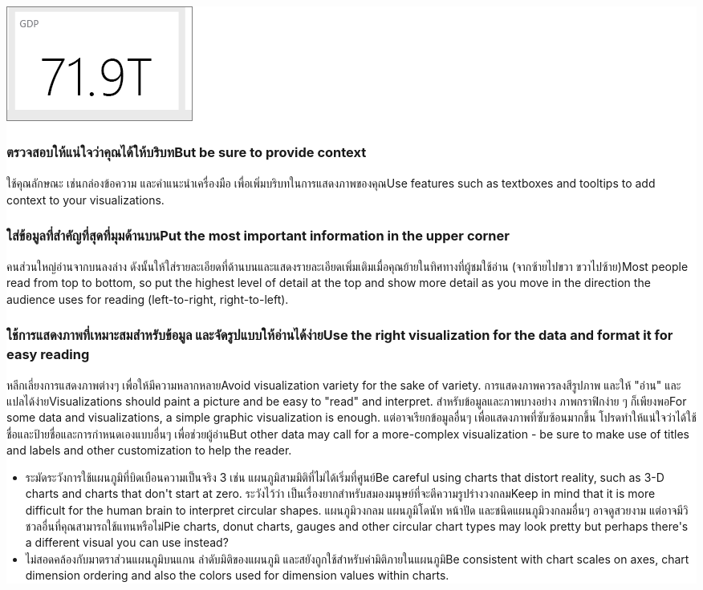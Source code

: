 ![การแสดงภาพการ์ด](media/service-dashboards-design-tips/pbi_card.png)

### <a name="but-be-sure-to-provide-context"></a><span data-ttu-id="55b07-309">ตรวจสอบให้แน่ใจว่าคุณได้ให้บริบท</span><span class="sxs-lookup"><span data-stu-id="55b07-309">But be sure to provide context</span></span>  

<span data-ttu-id="55b07-310">ใช้คุณลักษณะ เช่นกล่องข้อความ และคำแนะนำเครื่องมือ เพื่อเพิ่มบริบทในการแสดงภาพของคุณ</span><span class="sxs-lookup"><span data-stu-id="55b07-310">Use features such as textboxes and tooltips to add context to your visualizations.</span></span>

### <a name="put-the-most-important-information-in-the-upper-corner"></a><span data-ttu-id="55b07-311">ใส่ข้อมูลที่สำคัญที่สุดที่มุมด้านบน</span><span class="sxs-lookup"><span data-stu-id="55b07-311">Put the most important information in the upper corner</span></span>
<span data-ttu-id="55b07-312">คนส่วนใหญ่อ่านจากบนลงล่าง ดังนั้นให้ใส่รายละเอียดที่ด้านบนและแสดงรายละเอียดเพิ่มเติมเมื่อคุณย้ายในทิศทางที่ผู้ชมใช้อ่าน (จากซ้ายไปขวา ขวาไปซ้าย)</span><span class="sxs-lookup"><span data-stu-id="55b07-312">Most people read from top to bottom, so put the highest level of detail at the top and show more detail as you move in the direction the audience uses for reading (left-to-right, right-to-left).</span></span>

### <a name="use-the-right-visualization-for-the-data-and-format-it-for-easy-reading"></a><span data-ttu-id="55b07-313">ใช้การแสดงภาพที่เหมาะสมสำหรับข้อมูล และจัดรูปแบบให้อ่านได้ง่าย</span><span class="sxs-lookup"><span data-stu-id="55b07-313">Use the right visualization for the data and format it for easy reading</span></span>
<span data-ttu-id="55b07-314">หลีกเลี่ยงการแสดงภาพต่างๆ เพื่อให้มีความหลากหลาย</span><span class="sxs-lookup"><span data-stu-id="55b07-314">Avoid visualization variety for the sake of variety.</span></span>  <span data-ttu-id="55b07-315">การแสดงภาพควรลงสีรูปภาพ และให้ "อ่าน" และแปลได้ง่าย</span><span class="sxs-lookup"><span data-stu-id="55b07-315">Visualizations should paint a picture and be easy to "read" and interpret.</span></span>  <span data-ttu-id="55b07-316">สำหรับข้อมูลและภาพบางอย่าง ภาพกราฟิกง่าย ๆ ก็เพียงพอ</span><span class="sxs-lookup"><span data-stu-id="55b07-316">For some data and visualizations, a simple graphic visualization is enough.</span></span> <span data-ttu-id="55b07-317">แต่อาจเรียกข้อมูลอื่นๆ เพื่อแสดงภาพที่ซับซ้อนมากขึ้น โปรดทำให้แน่ใจว่าได้ใช้ชื่อและป้ายชื่อและการกำหนดเองแบบอื่นๆ เพื่อช่วยผู้อ่าน</span><span class="sxs-lookup"><span data-stu-id="55b07-317">But other data may call for a more-complex visualization - be sure to make use of titles and labels and other customization to help the reader.</span></span>  

* <span data-ttu-id="55b07-318">ระมัดระวังการใช้แผนภูมิที่บิดเบือนความเป็นจริง 3 เช่น แผนภูมิสามมิติที่ไม่ได้เริ่มที่ศูนย์</span><span class="sxs-lookup"><span data-stu-id="55b07-318">Be careful using charts that distort reality, such as 3-D charts and charts that don't start at zero.</span></span> <span data-ttu-id="55b07-319">ระวังไว้ว่า เป็นเรื่องยากสำหรับสมองมนุษย์ที่จะตีความรูปร่างวงกลม</span><span class="sxs-lookup"><span data-stu-id="55b07-319">Keep in mind that it is more difficult for the human brain to interpret circular shapes.</span></span> <span data-ttu-id="55b07-320">แผนภูมิวงกลม แผนภูมิโดนัท หน้าปัด และชนิดแผนภูมิวงกลมอื่นๆ อาจดูสวยงาม แต่อาจมีวิชวลอื่นที่คุณสามารถใช้แทนหรือไม่</span><span class="sxs-lookup"><span data-stu-id="55b07-320">Pie charts, donut charts, gauges and other circular chart types may look pretty but perhaps there's a different visual you can use instead?</span></span>    
* <span data-ttu-id="55b07-321">ไม่สอดคล้องกับมาตราส่วนแผนภูมิบนแกน ลำดับมิติของแผนภูมิ และสยังถูกใช้สำหรับค่ามิติภายในแผนภูมิ</span><span class="sxs-lookup"><span data-stu-id="55b07-321">Be consistent with chart scales on axes, chart dimension ordering and also the colors used for dimension values within charts.</span></span>    